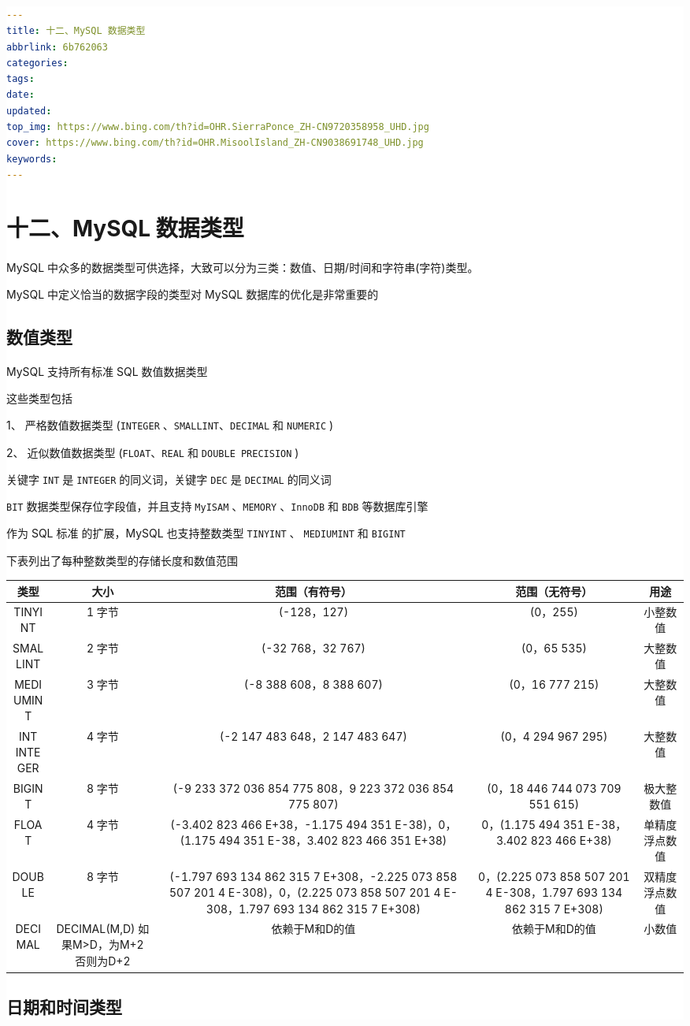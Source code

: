 ```yaml
---
title: 十二、MySQL 数据类型
abbrlink: 6b762063
categories: 
tags: 
date: 
updated: 
top_img: https://www.bing.com/th?id=OHR.SierraPonce_ZH-CN9720358958_UHD.jpg
cover: https://www.bing.com/th?id=OHR.MisoolIsland_ZH-CN9038691748_UHD.jpg
keywords: 
---
```

# 十二、MySQL 数据类型

MySQL 中众多的数据类型可供选择，大致可以分为三类：数值、日期/时间和字符串(字符)类型。

MySQL 中定义恰当的数据字段的类型对 MySQL 数据库的优化是非常重要的

## 数值类型

MySQL 支持所有标准 SQL 数值数据类型

这些类型包括

1、 严格数值数据类型 (`INTEGER` 、`SMALLINT`、`DECIMAL` 和 `NUMERIC` )

2、 近似数值数据类型 (`FLOAT`、`REAL` 和 `DOUBLE PRECISION` )

关键字 `INT` 是 `INTEGER` 的同义词，关键字 `DEC` 是 `DECIMAL` 的同义词

`BIT` 数据类型保存位字段值，并且支持 `MyISAM` 、`MEMORY` 、`InnoDB` 和 `BDB` 等数据库引擎

作为 SQL 标准 的扩展，MySQL 也支持整数类型 `TINYINT` 、 `MEDIUMINT` 和 `BIGINT`

下表列出了每种整数类型的存储长度和数值范围

|    类型     |                 大小                  |                        范围（有符号）                        |                        范围（无符号）                        |      用途      |
| :---------: | :-----------------------------------: | :----------------------------------------------------------: | :----------------------------------------------------------: | :------------: |
|   TINYINT   |                1 字节                 |                         (-128，127)                          |                           (0，255)                           |    小整数值    |
|  SMALLINT   |                2 字节                 |                      (-32 768，32 767)                       |                         (0，65 535)                          |    大整数值    |
|  MEDIUMINT  |                3 字节                 |                   (-8 388 608，8 388 607)                    |                       (0，16 777 215)                        |    大整数值    |
| INT INTEGER |                4 字节                 |               (-2 147 483 648，2 147 483 647)                |                      (0，4 294 967 295)                      |    大整数值    |
|   BIGINT    |                8 字节                 |   (-9 233 372 036 854 775 808，9 223 372 036 854 775 807)    |               (0，18 446 744 073 709 551 615)                |   极大整数值   |
|    FLOAT    |                4 字节                 | (-3.402 823 466 E+38，-1.175 494 351 E-38)，0，(1.175 494 351 E-38，3.402 823 466 351 E+38) |         0，(1.175 494 351 E-38，3.402 823 466 E+38)          | 单精度浮点数值 |
|   DOUBLE    |                8 字节                 | (-1.797 693 134 862 315 7 E+308，-2.225 073 858 507 201 4 E-308)，0，(2.225 073 858 507 201 4 E-308，1.797 693 134 862 315 7 E+308) | 0，(2.225 073 858 507 201 4 E-308，1.797 693 134 862 315 7 E+308) | 双精度浮点数值 |
|   DECIMAL   | DECIMAL(M,D) 如果M>D，为M+2 否则为D+2 |                        依赖于M和D的值                        |                        依赖于M和D的值                        |     小数值     |

## 日期和时间类型
